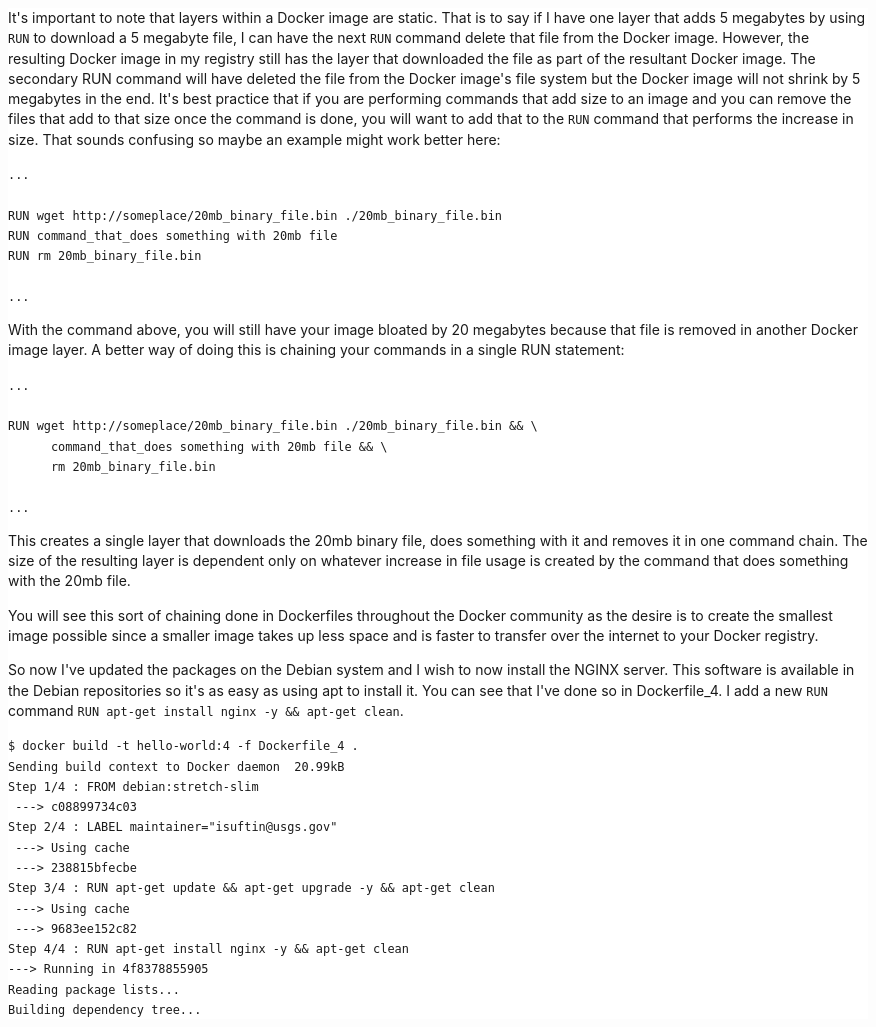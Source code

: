It's important to note that layers within a Docker image are static. That is to say
if I have one layer that adds 5 megabytes by using `RUN` to download a 5 megabyte file,
I can have the next `RUN` command delete that file from the Docker image. However,
the resulting Docker image in my registry still has the layer that downloaded the
file as part of the resultant Docker image. The secondary RUN command will have
deleted the file from the Docker image's file system but the Docker image will not
shrink by 5 megabytes in the end. It's best practice that if you are performing
commands that add size to an image and you can remove the files that add to that
size once the command is done, you will want to add that to the `RUN` command that
performs the increase in size. That sounds confusing so maybe an example might work
better here:

```
...

RUN wget http://someplace/20mb_binary_file.bin ./20mb_binary_file.bin
RUN command_that_does something with 20mb file
RUN rm 20mb_binary_file.bin

...
```

With the command above, you will still have your image bloated by 20 megabytes
because that file is removed in another Docker image layer. A better way of doing
this is chaining your commands in a single RUN statement:

```
...

RUN wget http://someplace/20mb_binary_file.bin ./20mb_binary_file.bin && \
      command_that_does something with 20mb file && \
      rm 20mb_binary_file.bin

...
```

This creates a single layer that downloads the 20mb binary file, does something with it
and removes it in one command chain. The size of the resulting layer is dependent
only on whatever increase in file usage is created by the command that does something
with the 20mb file.

You will see this sort of chaining done in Dockerfiles throughout the Docker
community as the desire is to create the smallest image possible since a smaller
image takes up less space and is faster to transfer over the internet to your
Docker registry.

So now I've updated the packages on the Debian system and I wish to now install
the NGINX server. This software is available in the Debian repositories so it's as
easy as using apt to install it. You can see that I've done so in Dockerfile_4. I
add a new `RUN` command `RUN apt-get install nginx -y && apt-get clean`.

```
$ docker build -t hello-world:4 -f Dockerfile_4 .
Sending build context to Docker daemon  20.99kB
Step 1/4 : FROM debian:stretch-slim
 ---> c08899734c03
Step 2/4 : LABEL maintainer="isuftin@usgs.gov"
 ---> Using cache
 ---> 238815bfecbe
Step 3/4 : RUN apt-get update && apt-get upgrade -y && apt-get clean
 ---> Using cache
 ---> 9683ee152c82
Step 4/4 : RUN apt-get install nginx -y && apt-get clean                                                                                                                                                   ---> Running in 4f8378855905                                                                                                                                                                             Reading package lists...
Building dependency tree...
```